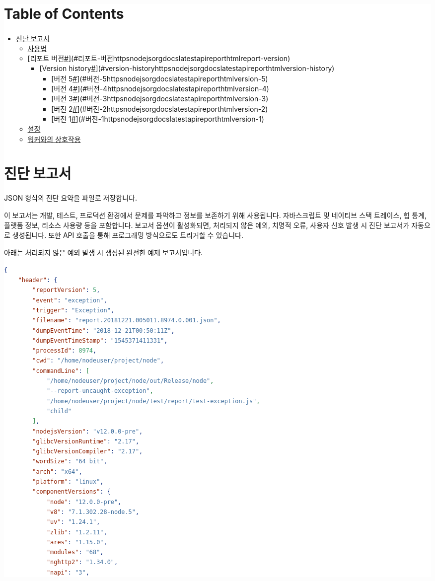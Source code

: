 # Table of Contents

- [진단 보고서](#진단-보고서)
    - [사용법](#사용법)
    - [리포트 버전[#](https://nodejs.org/docs/latest/api/report.html#report-version)](#리포트-버전httpsnodejsorgdocslatestapireporthtmlreport-version)
      - [Version history[#](https://nodejs.org/docs/latest/api/report.html#version-history)](#version-historyhttpsnodejsorgdocslatestapireporthtmlversion-history)
        - [버전 5[#](https://nodejs.org/docs/latest/api/report.html#version-5)](#버전-5httpsnodejsorgdocslatestapireporthtmlversion-5)
        - [버전 4[#](https://nodejs.org/docs/latest/api/report.html#version-4)](#버전-4httpsnodejsorgdocslatestapireporthtmlversion-4)
        - [버전 3[#](https://nodejs.org/docs/latest/api/report.html#version-3)](#버전-3httpsnodejsorgdocslatestapireporthtmlversion-3)
        - [버전 2[#](https://nodejs.org/docs/latest/api/report.html#version-2)](#버전-2httpsnodejsorgdocslatestapireporthtmlversion-2)
        - [버전 1[#](https://nodejs.org/docs/latest/api/report.html#version-1)](#버전-1httpsnodejsorgdocslatestapireporthtmlversion-1)
    - [설정](#설정)
    - [워커와의 상호작용](#워커와의-상호작용)

# 진단 보고서

JSON 형식의 진단 요약을 파일로 저장합니다.

이 보고서는 개발, 테스트, 프로덕션 환경에서 문제를 파악하고 정보를 보존하기 위해 사용됩니다. 자바스크립트 및 네이티브 스택 트레이스, 힙 통계, 플랫폼 정보, 리소스 사용량 등을 포함합니다. 보고서 옵션이 활성화되면, 처리되지 않은 예외, 치명적 오류, 사용자 신호 발생 시 진단 보고서가 자동으로 생성됩니다. 또한 API 호출을 통해 프로그래밍 방식으로도 트리거할 수 있습니다.

아래는 처리되지 않은 예외 발생 시 생성된 완전한 예제 보고서입니다.

```json
{
    "header": {
        "reportVersion": 5,
        "event": "exception",
        "trigger": "Exception",
        "filename": "report.20181221.005011.8974.0.001.json",
        "dumpEventTime": "2018-12-21T00:50:11Z",
        "dumpEventTimeStamp": "1545371411331",
        "processId": 8974,
        "cwd": "/home/nodeuser/project/node",
        "commandLine": [
            "/home/nodeuser/project/node/out/Release/node",
            "--report-uncaught-exception",
            "/home/nodeuser/project/node/test/report/test-exception.js",
            "child"
        ],
        "nodejsVersion": "v12.0.0-pre",
        "glibcVersionRuntime": "2.17",
        "glibcVersionCompiler": "2.17",
        "wordSize": "64 bit",
        "arch": "x64",
        "platform": "linux",
        "componentVersions": {
            "node": "12.0.0-pre",
            "v8": "7.1.302.28-node.5",
            "uv": "1.24.1",
            "zlib": "1.2.11",
            "ares": "1.15.0",
            "modules": "68",
            "nghttp2": "1.34.0",
            "napi": "3",
```